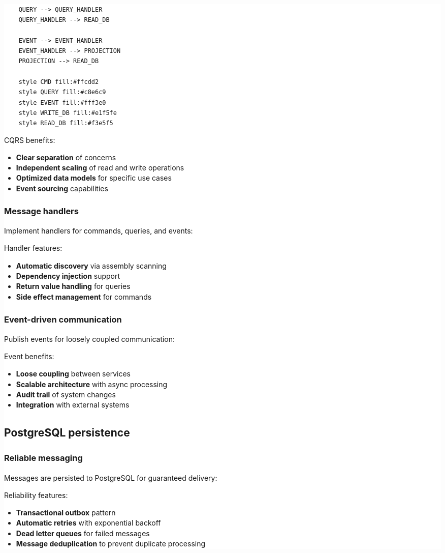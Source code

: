 ```mermaid
    QUERY --> QUERY_HANDLER
    QUERY_HANDLER --> READ_DB

    EVENT --> EVENT_HANDLER
    EVENT_HANDLER --> PROJECTION
    PROJECTION --> READ_DB

    style CMD fill:#ffcdd2
    style QUERY fill:#c8e6c9
    style EVENT fill:#fff3e0
    style WRITE_DB fill:#e1f5fe
    style READ_DB fill:#f3e5f5
```

CQRS benefits:

-   **Clear separation** of concerns
-   **Independent scaling** of read and write operations
-   **Optimized data models** for specific use cases
-   **Event sourcing** capabilities

### Message handlers

Implement handlers for commands, queries, and events:

Handler features:

-   **Automatic discovery** via assembly scanning
-   **Dependency injection** support
-   **Return value handling** for queries
-   **Side effect management** for commands

### Event-driven communication

Publish events for loosely coupled communication:

Event benefits:

-   **Loose coupling** between services
-   **Scalable architecture** with async processing
-   **Audit trail** of system changes
-   **Integration** with external systems

## PostgreSQL persistence

### Reliable messaging

Messages are persisted to PostgreSQL for guaranteed delivery:

Reliability features:

-   **Transactional outbox** pattern
-   **Automatic retries** with exponential backoff
-   **Dead letter queues** for failed messages
-   **Message deduplication** to prevent duplicate processing
